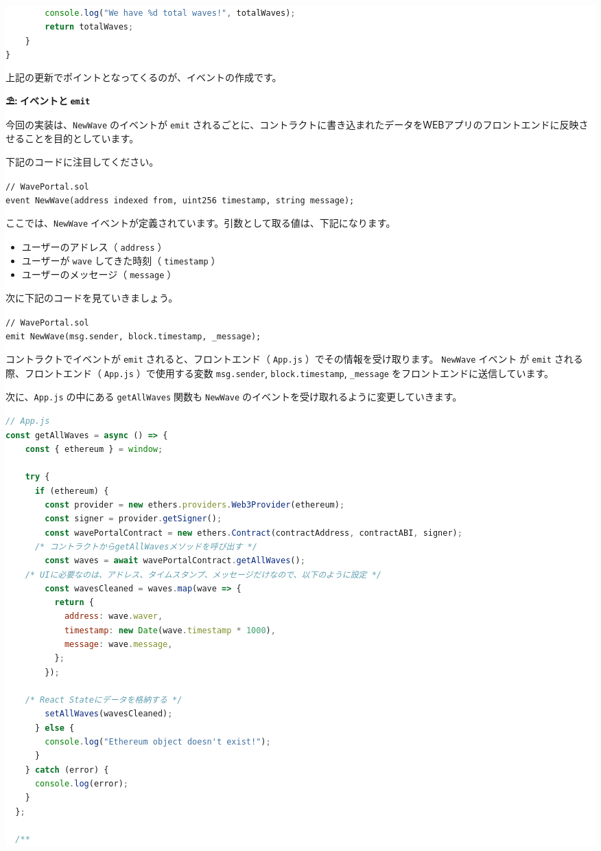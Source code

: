 ```javascript
        console.log("We have %d total waves!", totalWaves);
        return totalWaves;
    }
}
```

上記の更新でポイントとなってくるのが、イベントの作成です。

**⛱: イベントと `emit`**

今回の実装は、`NewWave` のイベントが `emit` されるごとに、コントラクトに書き込まれたデータをWEBアプリのフロントエンドに反映させることを目的としています。

下記のコードに注目してください。

```solidity
// WavePortal.sol
event NewWave(address indexed from, uint256 timestamp, string message);
```

ここでは、`NewWave` イベントが定義されています。引数として取る値は、下記になります。
- ユーザーのアドレス（ `address` ）
- ユーザーが `wave` してきた時刻（ `timestamp` ）
- ユーザーのメッセージ（ `message` ）

次に下記のコードを見ていきましょう。

```solidity
// WavePortal.sol
emit NewWave(msg.sender, block.timestamp, _message);
```

コントラクトでイベントが `emit` されると、フロントエンド（ `App.js` ）でその情報を受け取ります。
`NewWave` イベント が `emit` される際、フロントエンド（ `App.js` ）で使用する変数 `msg.sender`, `block.timestamp`, `_message` をフロントエンドに送信しています。

次に、`App.js` の中にある `getAllWaves` 関数も `NewWave` のイベントを受け取れるように変更していきます。

```javascript
// App.js
const getAllWaves = async () => {
	const { ethereum } = window;

	try {
	  if (ethereum) {
		const provider = new ethers.providers.Web3Provider(ethereum);
		const signer = provider.getSigner();
		const wavePortalContract = new ethers.Contract(contractAddress, contractABI, signer);
	  /* コントラクトからgetAllWavesメソッドを呼び出す */
		const waves = await wavePortalContract.getAllWaves();
    /* UIに必要なのは、アドレス、タイムスタンプ、メッセージだけなので、以下のように設定 */
		const wavesCleaned = waves.map(wave => {
		  return {
			address: wave.waver,
			timestamp: new Date(wave.timestamp * 1000),
			message: wave.message,
		  };
		});

    /* React Stateにデータを格納する */
		setAllWaves(wavesCleaned);
	  } else {
		console.log("Ethereum object doesn't exist!");
	  }
	} catch (error) {
	  console.log(error);
	}
  };

  /**
```